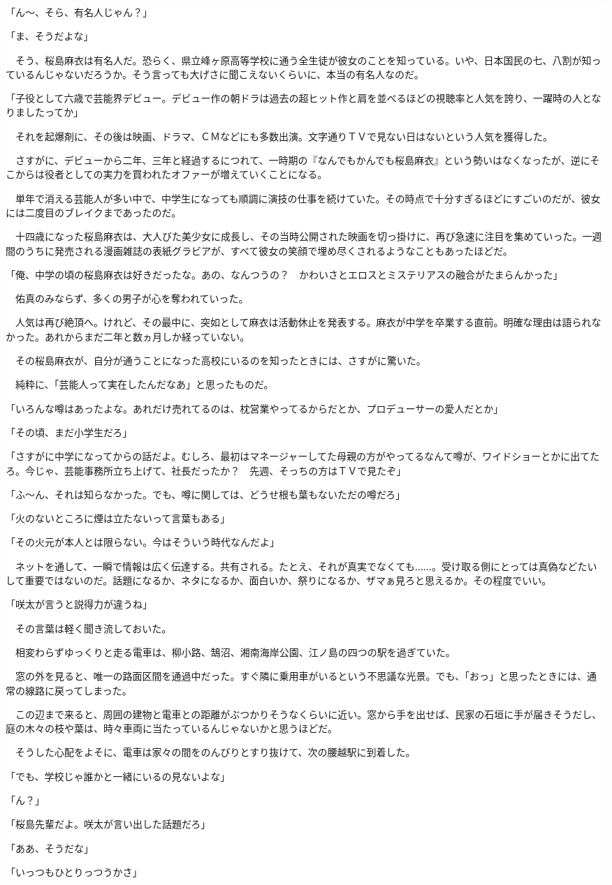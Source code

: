 「ん～、そら、有名人じゃん？」

「ま、そうだよな」

　そう、桜島麻衣は有名人だ。恐らく、県立峰ヶ原高等学校に通う全生徒が彼女のことを知っている。いや、日本国民の七、八割が知っているんじゃないだろうか。そう言っても大げさに聞こえないくらいに、本当の有名人なのだ。

「子役として六歳で芸能界デビュー。デビュー作の朝ドラは過去の超ヒット作と肩を並べるほどの視聴率と人気を誇り、一躍時の人となりましたってか」

　それを起爆剤に、その後は映画、ドラマ、ＣＭなどにも多数出演。文字通りＴＶで見ない日はないという人気を獲得した。

　さすがに、デビューから二年、三年と経過するにつれて、一時期の『なんでもかんでも桜島麻衣』という勢いはなくなったが、逆にそこからは役者としての実力を買われたオファーが増えていくことになる。

　単年で消える芸能人が多い中で、中学生になっても順調に演技の仕事を続けていた。その時点で十分すぎるほどにすごいのだが、彼女には二度目のブレイクまであったのだ。

　十四歳になった桜島麻衣は、大人びた美少女に成長し、その当時公開された映画を切っ掛けに、再び急速に注目を集めていった。一週間のうちに発売される漫画雑誌の表紙グラビアが、すべて彼女の笑顔で埋め尽くされるようなこともあったほどだ。

「俺、中学の頃の桜島麻衣は好きだったな。あの、なんつうの？　かわいさとエロスとミステリアスの融合がたまらんかった」

　佑真のみならず、多くの男子が心を奪われていった。

　人気は再び絶頂へ。けれど、その最中に、突如として麻衣は活動休止を発表する。麻衣が中学を卒業する直前。明確な理由は語られなかった。あれからまだ二年と数ヵ月しか経っていない。

　その桜島麻衣が、自分が通うことになった高校にいるのを知ったときには、さすがに驚いた。

　純粋に、「芸能人って実在したんだなあ」と思ったものだ。

「いろんな噂はあったよな。あれだけ売れてるのは、枕営業やってるからだとか、プロデューサーの愛人だとか」

「その頃、まだ小学生だろ」

「さすがに中学になってからの話だよ。むしろ、最初はマネージャーしてた母親の方がやってるなんて噂が、ワイドショーとかに出てたろ。今じゃ、芸能事務所立ち上げて、社長だったか？　先週、そっちの方はＴＶで見たぞ」

「ふ～ん、それは知らなかった。でも、噂に関しては、どうせ根も葉もないただの噂だろ」

「火のないところに煙は立たないって言葉もある」

「その火元が本人とは限らない。今はそういう時代なんだよ」

　ネットを通して、一瞬で情報は広く伝達する。共有される。たとえ、それが真実でなくても……。受け取る側にとっては真偽などたいして重要ではないのだ。話題になるか、ネタになるか、面白いか、祭りになるか、ザマぁ見ろと思えるか。その程度でいい。

「咲太が言うと説得力が違うね」

　その言葉は軽く聞き流しておいた。

　相変わらずゆっくりと走る電車は、柳小路、鵠沼、湘南海岸公園、江ノ島の四つの駅を過ぎていた。

　窓の外を見ると、唯一の路面区間を通過中だった。すぐ隣に乗用車がいるという不思議な光景。でも、「おっ」と思ったときには、通常の線路に戻ってしまった。

　この辺まで来ると、周囲の建物と電車との距離がぶつかりそうなくらいに近い。窓から手を出せば、民家の石垣に手が届きそうだし、庭の木々の枝や葉は、時々車両に当たっているんじゃないかと思うほどだ。

　そうした心配をよそに、電車は家々の間をのんびりとすり抜けて、次の腰越駅に到着した。

「でも、学校じゃ誰かと一緒にいるの見ないよな」

「ん？」

「桜島先輩だよ。咲太が言い出した話題だろ」

「ああ、そうだな」

「いっつもひとりっつうかさ」
